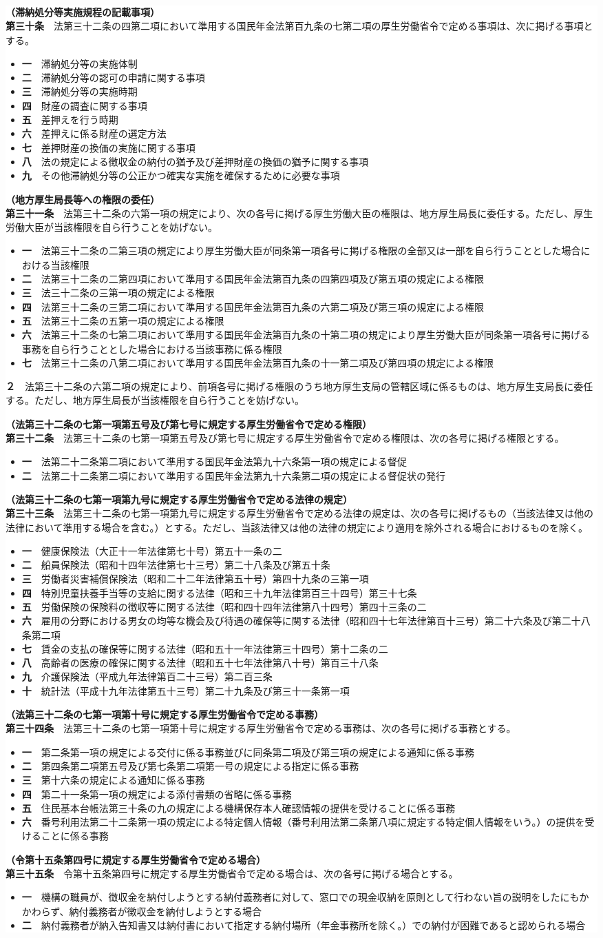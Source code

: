 **（滞納処分等実施規程の記載事項）**  
**第三十条**　法第三十二条の四第二項において準用する国民年金法第百九条の七第二項の厚生労働省令で定める事項は、次に掲げる事項とする。  
* **一**　滞納処分等の実施体制  
* **二**　滞納処分等の認可の申請に関する事項  
* **三**　滞納処分等の実施時期  
* **四**　財産の調査に関する事項  
* **五**　差押えを行う時期  
* **六**　差押えに係る財産の選定方法  
* **七**　差押財産の換価の実施に関する事項  
* **八**　法の規定による徴収金の納付の猶予及び差押財産の換価の猶予に関する事項  
* **九**　その他滞納処分等の公正かつ確実な実施を確保するために必要な事項  
  
**（地方厚生局長等への権限の委任）**  
**第三十一条**　法第三十二条の六第一項の規定により、次の各号に掲げる厚生労働大臣の権限は、地方厚生局長に委任する。ただし、厚生労働大臣が当該権限を自ら行うことを妨げない。  
* **一**　法第三十二条の二第三項の規定により厚生労働大臣が同条第一項各号に掲げる権限の全部又は一部を自ら行うこととした場合における当該権限  
* **二**　法第三十二条の二第四項において準用する国民年金法第百九条の四第四項及び第五項の規定による権限  
* **三**　法三十二条の三第一項の規定による権限  
* **四**　法第三十二条の三第二項において準用する国民年金法第百九条の六第二項及び第三項の規定による権限  
* **五**　法第三十二条の五第一項の規定による権限  
* **六**　法第三十二条の七第二項において準用する国民年金法第百九条の十第二項の規定により厚生労働大臣が同条第一項各号に掲げる事務を自ら行うこととした場合における当該事務に係る権限  
* **七**　法第三十二条の八第二項において準用する国民年金法第百九条の十一第二項及び第四項の規定による権限  
  
**２**　法第三十二条の六第二項の規定により、前項各号に掲げる権限のうち地方厚生支局の管轄区域に係るものは、地方厚生支局長に委任する。ただし、地方厚生局長が当該権限を自ら行うことを妨げない。  
  
**（法第三十二条の七第一項第五号及び第七号に規定する厚生労働省令で定める権限）**  
**第三十二条**　法第三十二条の七第一項第五号及び第七号に規定する厚生労働省令で定める権限は、次の各号に掲げる権限とする。  
* **一**　法第二十二条第二項において準用する国民年金法第九十六条第一項の規定による督促  
* **二**　法第二十二条第二項において準用する国民年金法第九十六条第二項の規定による督促状の発行  
  
**（法第三十二条の七第一項第九号に規定する厚生労働省令で定める法律の規定）**  
**第三十三条**　法第三十二条の七第一項第九号に規定する厚生労働省令で定める法律の規定は、次の各号に掲げるもの（当該法律又は他の法律において準用する場合を含む。）とする。ただし、当該法律又は他の法律の規定により適用を除外される場合におけるものを除く。  
* **一**　健康保険法（大正十一年法律第七十号）第五十一条の二  
* **二**　船員保険法（昭和十四年法律第七十三号）第二十八条及び第五十条  
* **三**　労働者災害補償保険法（昭和二十二年法律第五十号）第四十九条の三第一項  
* **四**　特別児童扶養手当等の支給に関する法律（昭和三十九年法律第百三十四号）第三十七条  
* **五**　労働保険の保険料の徴収等に関する法律（昭和四十四年法律第八十四号）第四十三条の二  
* **六**　雇用の分野における男女の均等な機会及び待遇の確保等に関する法律（昭和四十七年法律第百十三号）第二十六条及び第二十八条第二項  
* **七**　賃金の支払の確保等に関する法律（昭和五十一年法律第三十四号）第十二条の二  
* **八**　高齢者の医療の確保に関する法律（昭和五十七年法律第八十号）第百三十八条  
* **九**　介護保険法（平成九年法律第百二十三号）第二百三条  
* **十**　統計法（平成十九年法律第五十三号）第二十九条及び第三十一条第一項  
  
**（法第三十二条の七第一項第十号に規定する厚生労働省令で定める事務）**  
**第三十四条**　法第三十二条の七第一項第十号に規定する厚生労働省令で定める事務は、次の各号に掲げる事務とする。  
* **一**　第二条第一項の規定による交付に係る事務並びに同条第二項及び第三項の規定による通知に係る事務  
* **二**　第四条第二項第五号及び第七条第二項第一号の規定による指定に係る事務  
* **三**　第十六条の規定による通知に係る事務  
* **四**　第二十一条第一項の規定による添付書類の省略に係る事務  
* **五**　住民基本台帳法第三十条の九の規定による機構保存本人確認情報の提供を受けることに係る事務  
* **六**　番号利用法第二十二条第一項の規定による特定個人情報（番号利用法第二条第八項に規定する特定個人情報をいう。）の提供を受けることに係る事務  
  
**（令第十五条第四号に規定する厚生労働省令で定める場合）**  
**第三十五条**　令第十五条第四号に規定する厚生労働省令で定める場合は、次の各号に掲げる場合とする。  
* **一**　機構の職員が、徴収金を納付しようとする納付義務者に対して、窓口での現金収納を原則として行わない旨の説明をしたにもかかわらず、納付義務者が徴収金を納付しようとする場合  
* **二**　納付義務者が納入告知書又は納付書において指定する納付場所（年金事務所を除く。）での納付が困難であると認められる場合  
  